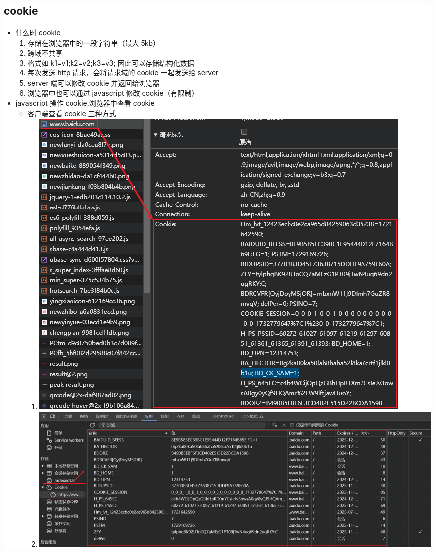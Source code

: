 ## cookie

- 什么时 cookie
  1. 存储在浏览器中的一段字符串（最大 5kb）
  2. 跨域不共享
  3. 格式如 k1=v1;k2=v2;k3=v3; 因此可以存储结构化数据
  4. 每次发送 http 请求，会将请求域的 cookie 一起发送给 server
  5. server 端可以修改 cookie 并返回给浏览器
  6. 浏览器中也可以通过 javascript 修改 cookie（有限制）
- javascript 操作 cookie,浏览器中查看 cookie
  - 客户端查看 cookie 三种方式
    1. ![alt text](image.png)
    2. ![alt text](image-1.png)
